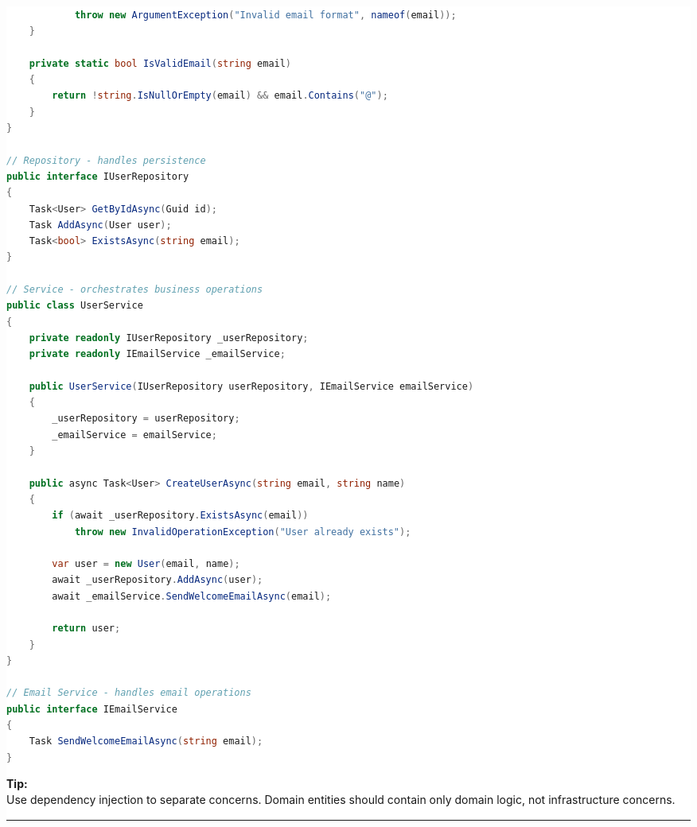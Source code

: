 ```csharp
            throw new ArgumentException("Invalid email format", nameof(email));
    }

    private static bool IsValidEmail(string email)
    {
        return !string.IsNullOrEmpty(email) && email.Contains("@");
    }
}

// Repository - handles persistence
public interface IUserRepository
{
    Task<User> GetByIdAsync(Guid id);
    Task AddAsync(User user);
    Task<bool> ExistsAsync(string email);
}

// Service - orchestrates business operations
public class UserService
{
    private readonly IUserRepository _userRepository;
    private readonly IEmailService _emailService;

    public UserService(IUserRepository userRepository, IEmailService emailService)
    {
        _userRepository = userRepository;
        _emailService = emailService;
    }

    public async Task<User> CreateUserAsync(string email, string name)
    {
        if (await _userRepository.ExistsAsync(email))
            throw new InvalidOperationException("User already exists");

        var user = new User(email, name);
        await _userRepository.AddAsync(user);
        await _emailService.SendWelcomeEmailAsync(email);
        
        return user;
    }
}

// Email Service - handles email operations
public interface IEmailService
{
    Task SendWelcomeEmailAsync(string email);
}
```

**Tip:**  
Use dependency injection to separate concerns. Domain entities should contain only domain logic, not infrastructure concerns.

---